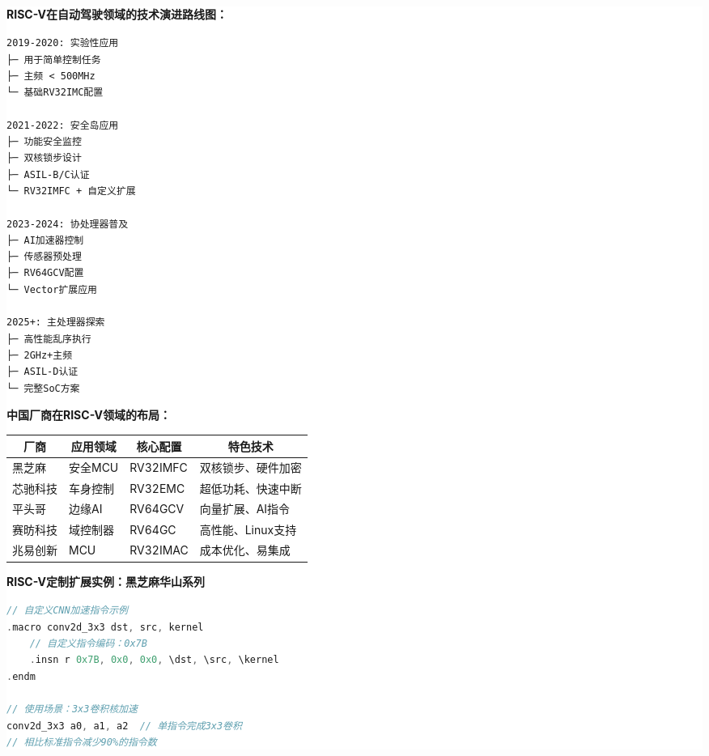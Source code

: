 **RISC-V在自动驾驶领域的技术演进路线图：**

```
2019-2020: 实验性应用
├─ 用于简单控制任务
├─ 主频 < 500MHz
└─ 基础RV32IMC配置

2021-2022: 安全岛应用
├─ 功能安全监控
├─ 双核锁步设计
├─ ASIL-B/C认证
└─ RV32IMFC + 自定义扩展

2023-2024: 协处理器普及
├─ AI加速器控制
├─ 传感器预处理
├─ RV64GCV配置
└─ Vector扩展应用

2025+: 主处理器探索
├─ 高性能乱序执行
├─ 2GHz+主频
├─ ASIL-D认证
└─ 完整SoC方案
```

**中国厂商在RISC-V领域的布局：**

| 厂商 | 应用领域 | 核心配置 | 特色技术 |
|------|---------|---------|----------|
| 黑芝麻 | 安全MCU | RV32IMFC | 双核锁步、硬件加密 |
| 芯驰科技 | 车身控制 | RV32EMC | 超低功耗、快速中断 |
| 平头哥 | 边缘AI | RV64GCV | 向量扩展、AI指令 |
| 赛昉科技 | 域控制器 | RV64GC | 高性能、Linux支持 |
| 兆易创新 | MCU | RV32IMAC | 成本优化、易集成 |

**RISC-V定制扩展实例：黑芝麻华山系列**

```c
// 自定义CNN加速指令示例
.macro conv2d_3x3 dst, src, kernel
    // 自定义指令编码：0x7B
    .insn r 0x7B, 0x0, 0x0, \dst, \src, \kernel
.endm

// 使用场景：3x3卷积核加速
conv2d_3x3 a0, a1, a2  // 单指令完成3x3卷积
// 相比标准指令减少90%的指令数
```

